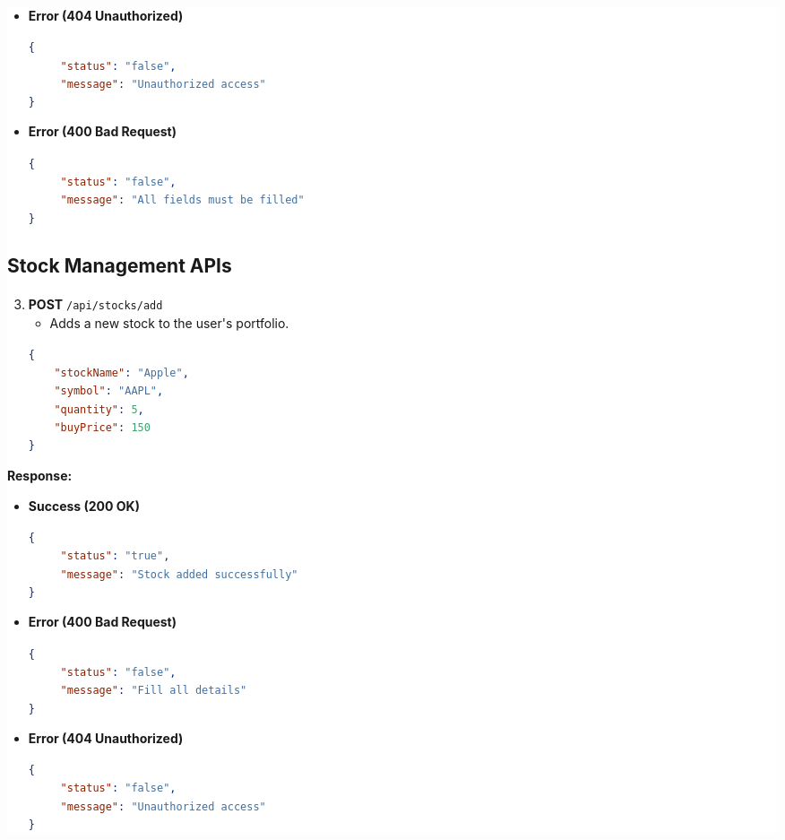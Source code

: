    - **Error (404 Unauthorized)**
     ```json
     {
          "status": "false",
          "message": "Unauthorized access"
     }
     ```

   - **Error (400 Bad Request)**
     ```json
     {
          "status": "false",
          "message": "All fields must be filled"
     }
     ```

## Stock Management APIs

3. **POST** `/api/stocks/add`
    - Adds a new stock to the user's portfolio.
    ```json
    {
        "stockName": "Apple",
        "symbol": "AAPL",
        "quantity": 5,
        "buyPrice": 150
    }
**Response:**

   - **Success (200 OK)**
     ```json
     {
          "status": "true",
          "message": "Stock added successfully"
     }
     ```

   - **Error (400 Bad Request)**
     ```json
     {
          "status": "false",
          "message": "Fill all details"
     }
     ```

   - **Error (404 Unauthorized)**
     ```json
     {
          "status": "false",
          "message": "Unauthorized access"
     }
     ```
